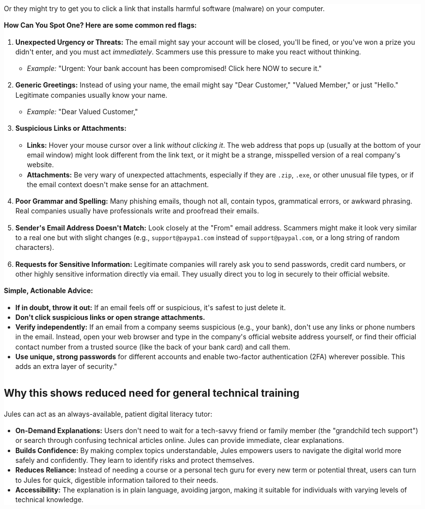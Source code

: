 Or they might try to get you to click a link that installs harmful software (malware) on your computer.

**How Can You Spot One? Here are some common red flags:**

1.  **Unexpected Urgency or Threats:** The email might say your account will be closed, you'll be fined, or you've won a prize you didn't enter, and you must act *immediately*. Scammers use this pressure to make you react without thinking.
    *   *Example:* "Urgent: Your bank account has been compromised! Click here NOW to secure it."

2.  **Generic Greetings:** Instead of using your name, the email might say "Dear Customer," "Valued Member," or just "Hello." Legitimate companies usually know your name.
    *   *Example:* "Dear Valued Customer,"

3.  **Suspicious Links or Attachments:**
    *   **Links:** Hover your mouse cursor over a link *without clicking it*. The web address that pops up (usually at the bottom of your email window) might look different from the link text, or it might be a strange, misspelled version of a real company's website.
    *   **Attachments:** Be very wary of unexpected attachments, especially if they are `.zip`, `.exe`, or other unusual file types, or if the email context doesn't make sense for an attachment.

4.  **Poor Grammar and Spelling:** Many phishing emails, though not all, contain typos, grammatical errors, or awkward phrasing. Real companies usually have professionals write and proofread their emails.

5.  **Sender's Email Address Doesn't Match:** Look closely at the "From" email address. Scammers might make it look very similar to a real one but with slight changes (e.g., `support@paypa1.com` instead of `support@paypal.com`, or a long string of random characters).

6.  **Requests for Sensitive Information:** Legitimate companies will rarely ask you to send passwords, credit card numbers, or other highly sensitive information directly via email. They usually direct you to log in securely to their official website.

**Simple, Actionable Advice:**

*   **If in doubt, throw it out:** If an email feels off or suspicious, it's safest to just delete it.
*   **Don't click suspicious links or open strange attachments.**
*   **Verify independently:** If an email from a company seems suspicious (e.g., your bank), don't use any links or phone numbers in the email. Instead, open your web browser and type in the company's official website address yourself, or find their official contact number from a trusted source (like the back of your bank card) and call them.
*   **Use unique, strong passwords** for different accounts and enable two-factor authentication (2FA) wherever possible. This adds an extra layer of security."

## Why this shows reduced need for general technical training

Jules can act as an always-available, patient digital literacy tutor:

*   **On-Demand Explanations:** Users don't need to wait for a tech-savvy friend or family member (the "grandchild tech support") or search through confusing technical articles online. Jules can provide immediate, clear explanations.
*   **Builds Confidence:** By making complex topics understandable, Jules empowers users to navigate the digital world more safely and confidently. They learn to identify risks and protect themselves.
*   **Reduces Reliance:** Instead of needing a course or a personal tech guru for every new term or potential threat, users can turn to Jules for quick, digestible information tailored to their needs.
*   **Accessibility:** The explanation is in plain language, avoiding jargon, making it suitable for individuals with varying levels of technical knowledge.

